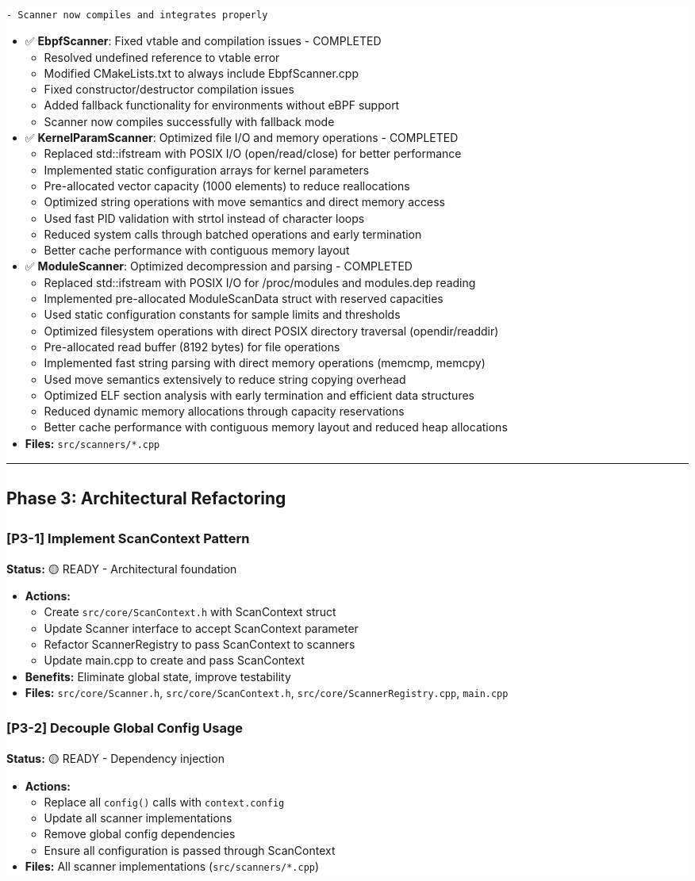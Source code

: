     - Scanner now compiles and integrates properly
  - ✅ **EbpfScanner**: Fixed vtable and compilation issues - COMPLETED
    - Resolved undefined reference to vtable error
    - Modified CMakeLists.txt to always include EbpfScanner.cpp
    - Fixed constructor/destructor compilation issues
    - Added fallback functionality for environments without eBPF support
    - Scanner now compiles successfully with fallback mode
  - ✅ **KernelParamScanner**: Optimized file I/O and memory operations - COMPLETED
    - Replaced std::ifstream with POSIX I/O (open/read/close) for better performance
    - Implemented static configuration arrays for kernel parameters
    - Pre-allocated vector capacity (1000 elements) to reduce reallocations
    - Optimized string operations with move semantics and direct memory access
    - Used fast PID validation with strtol instead of character loops
    - Reduced system calls through batched operations and early termination
    - Better cache performance with contiguous memory layout
  - ✅ **ModuleScanner**: Optimized decompression and parsing - COMPLETED
    - Replaced std::ifstream with POSIX I/O for /proc/modules and modules.dep reading
    - Implemented pre-allocated ModuleScanData struct with reserved capacities
    - Used static configuration constants for sample limits and thresholds
    - Optimized filesystem operations with direct POSIX directory traversal (opendir/readdir)
    - Pre-allocated read buffer (8192 bytes) for file operations
    - Implemented fast string parsing with direct memory operations (memcmp, memcpy)
    - Used move semantics extensively to reduce string copying overhead
    - Optimized ELF section analysis with early termination and efficient data structures
    - Reduced dynamic memory allocations through capacity reservations
    - Better cache performance with contiguous memory layout and reduced heap allocations
- **Files:** `src/scanners/*.cpp`

---

## **Phase 3: Architectural Refactoring**

### **\[P3-1\] Implement ScanContext Pattern**
**Status:** 🟡 READY - Architectural foundation

- **Actions:**
  - Create `src/core/ScanContext.h` with ScanContext struct
  - Update Scanner interface to accept ScanContext parameter
  - Refactor ScannerRegistry to pass ScanContext to scanners
  - Update main.cpp to create and pass ScanContext
- **Benefits:** Eliminate global state, improve testability
- **Files:** `src/core/Scanner.h`, `src/core/ScanContext.h`, `src/core/ScannerRegistry.cpp`, `main.cpp`

### **\[P3-2\] Decouple Global Config Usage**
**Status:** 🟡 READY - Dependency injection

- **Actions:**
  - Replace all `config()` calls with `context.config`
  - Update all scanner implementations
  - Remove global config dependencies
  - Ensure all configuration is passed through ScanContext
- **Files:** All scanner implementations (`src/scanners/*.cpp`)
